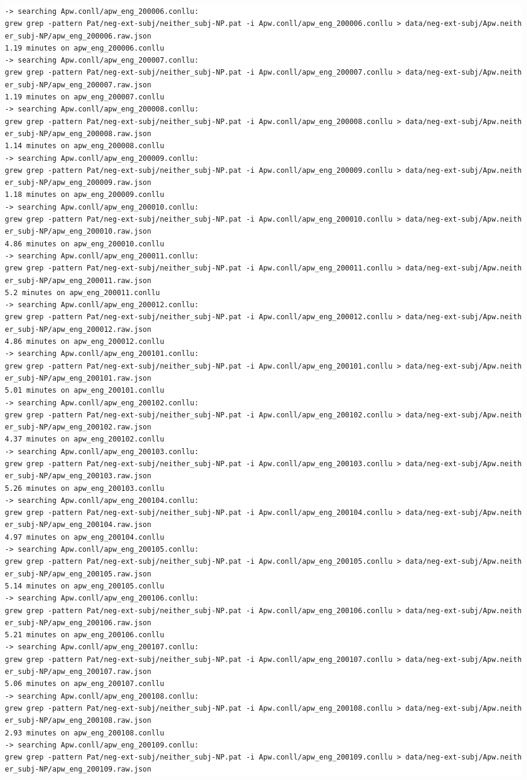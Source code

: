 ```
-> searching Apw.conll/apw_eng_200006.conllu:
grew grep -pattern Pat/neg-ext-subj/neither_subj-NP.pat -i Apw.conll/apw_eng_200006.conllu > data/neg-ext-subj/Apw.neither_subj-NP/apw_eng_200006.raw.json
1.19 minutes on apw_eng_200006.conllu
-> searching Apw.conll/apw_eng_200007.conllu:
grew grep -pattern Pat/neg-ext-subj/neither_subj-NP.pat -i Apw.conll/apw_eng_200007.conllu > data/neg-ext-subj/Apw.neither_subj-NP/apw_eng_200007.raw.json
1.19 minutes on apw_eng_200007.conllu
-> searching Apw.conll/apw_eng_200008.conllu:
grew grep -pattern Pat/neg-ext-subj/neither_subj-NP.pat -i Apw.conll/apw_eng_200008.conllu > data/neg-ext-subj/Apw.neither_subj-NP/apw_eng_200008.raw.json
1.14 minutes on apw_eng_200008.conllu
-> searching Apw.conll/apw_eng_200009.conllu:
grew grep -pattern Pat/neg-ext-subj/neither_subj-NP.pat -i Apw.conll/apw_eng_200009.conllu > data/neg-ext-subj/Apw.neither_subj-NP/apw_eng_200009.raw.json
1.18 minutes on apw_eng_200009.conllu
-> searching Apw.conll/apw_eng_200010.conllu:
grew grep -pattern Pat/neg-ext-subj/neither_subj-NP.pat -i Apw.conll/apw_eng_200010.conllu > data/neg-ext-subj/Apw.neither_subj-NP/apw_eng_200010.raw.json
4.86 minutes on apw_eng_200010.conllu
-> searching Apw.conll/apw_eng_200011.conllu:
grew grep -pattern Pat/neg-ext-subj/neither_subj-NP.pat -i Apw.conll/apw_eng_200011.conllu > data/neg-ext-subj/Apw.neither_subj-NP/apw_eng_200011.raw.json
5.2 minutes on apw_eng_200011.conllu
-> searching Apw.conll/apw_eng_200012.conllu:
grew grep -pattern Pat/neg-ext-subj/neither_subj-NP.pat -i Apw.conll/apw_eng_200012.conllu > data/neg-ext-subj/Apw.neither_subj-NP/apw_eng_200012.raw.json
4.86 minutes on apw_eng_200012.conllu
-> searching Apw.conll/apw_eng_200101.conllu:
grew grep -pattern Pat/neg-ext-subj/neither_subj-NP.pat -i Apw.conll/apw_eng_200101.conllu > data/neg-ext-subj/Apw.neither_subj-NP/apw_eng_200101.raw.json
5.01 minutes on apw_eng_200101.conllu
-> searching Apw.conll/apw_eng_200102.conllu:
grew grep -pattern Pat/neg-ext-subj/neither_subj-NP.pat -i Apw.conll/apw_eng_200102.conllu > data/neg-ext-subj/Apw.neither_subj-NP/apw_eng_200102.raw.json
4.37 minutes on apw_eng_200102.conllu
-> searching Apw.conll/apw_eng_200103.conllu:
grew grep -pattern Pat/neg-ext-subj/neither_subj-NP.pat -i Apw.conll/apw_eng_200103.conllu > data/neg-ext-subj/Apw.neither_subj-NP/apw_eng_200103.raw.json
5.26 minutes on apw_eng_200103.conllu
-> searching Apw.conll/apw_eng_200104.conllu:
grew grep -pattern Pat/neg-ext-subj/neither_subj-NP.pat -i Apw.conll/apw_eng_200104.conllu > data/neg-ext-subj/Apw.neither_subj-NP/apw_eng_200104.raw.json
4.97 minutes on apw_eng_200104.conllu
-> searching Apw.conll/apw_eng_200105.conllu:
grew grep -pattern Pat/neg-ext-subj/neither_subj-NP.pat -i Apw.conll/apw_eng_200105.conllu > data/neg-ext-subj/Apw.neither_subj-NP/apw_eng_200105.raw.json
5.14 minutes on apw_eng_200105.conllu
-> searching Apw.conll/apw_eng_200106.conllu:
grew grep -pattern Pat/neg-ext-subj/neither_subj-NP.pat -i Apw.conll/apw_eng_200106.conllu > data/neg-ext-subj/Apw.neither_subj-NP/apw_eng_200106.raw.json
5.21 minutes on apw_eng_200106.conllu
-> searching Apw.conll/apw_eng_200107.conllu:
grew grep -pattern Pat/neg-ext-subj/neither_subj-NP.pat -i Apw.conll/apw_eng_200107.conllu > data/neg-ext-subj/Apw.neither_subj-NP/apw_eng_200107.raw.json
5.06 minutes on apw_eng_200107.conllu
-> searching Apw.conll/apw_eng_200108.conllu:
grew grep -pattern Pat/neg-ext-subj/neither_subj-NP.pat -i Apw.conll/apw_eng_200108.conllu > data/neg-ext-subj/Apw.neither_subj-NP/apw_eng_200108.raw.json
2.93 minutes on apw_eng_200108.conllu
-> searching Apw.conll/apw_eng_200109.conllu:
grew grep -pattern Pat/neg-ext-subj/neither_subj-NP.pat -i Apw.conll/apw_eng_200109.conllu > data/neg-ext-subj/Apw.neither_subj-NP/apw_eng_200109.raw.json
```
